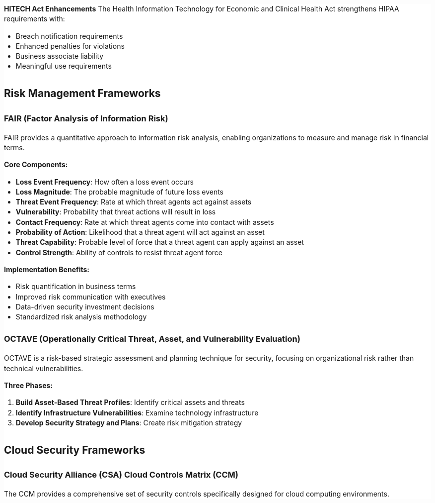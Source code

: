 **HITECH Act Enhancements**
The Health Information Technology for Economic and Clinical Health Act strengthens HIPAA requirements with:

- Breach notification requirements
- Enhanced penalties for violations
- Business associate liability
- Meaningful use requirements

## Risk Management Frameworks

### FAIR (Factor Analysis of Information Risk)

FAIR provides a quantitative approach to information risk analysis, enabling organizations to measure and manage risk in financial terms.

**Core Components:**

- **Loss Event Frequency**: How often a loss event occurs
- **Loss Magnitude**: The probable magnitude of future loss events
- **Threat Event Frequency**: Rate at which threat agents act against assets
- **Vulnerability**: Probability that threat actions will result in loss
- **Contact Frequency**: Rate at which threat agents come into contact with assets
- **Probability of Action**: Likelihood that a threat agent will act against an asset
- **Threat Capability**: Probable level of force that a threat agent can apply against an asset
- **Control Strength**: Ability of controls to resist threat agent force

**Implementation Benefits:**

- Risk quantification in business terms
- Improved risk communication with executives
- Data-driven security investment decisions
- Standardized risk analysis methodology

### OCTAVE (Operationally Critical Threat, Asset, and Vulnerability Evaluation)

OCTAVE is a risk-based strategic assessment and planning technique for security, focusing on organizational risk rather than technical vulnerabilities.

**Three Phases:**

1. **Build Asset-Based Threat Profiles**: Identify critical assets and threats
2. **Identify Infrastructure Vulnerabilities**: Examine technology infrastructure
3. **Develop Security Strategy and Plans**: Create risk mitigation strategy

## Cloud Security Frameworks

### Cloud Security Alliance (CSA) Cloud Controls Matrix (CCM)

The CCM provides a comprehensive set of security controls specifically designed for cloud computing environments.
